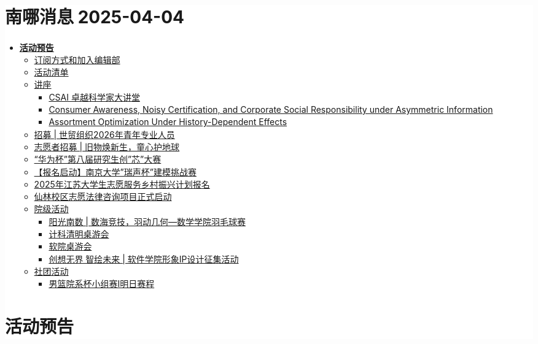 # 南哪消息 2025-04-04

-   <a href="#活动预告" id="toc-活动预告"><strong>活动预告</strong></a>
    -   <a href="#订阅方式和加入编辑部"
        id="toc-订阅方式和加入编辑部">订阅方式和加入编辑部</a>
    -   <a href="#活动清单" id="toc-活动清单">活动清单</a>
    -   <a href="#讲座" id="toc-讲座">讲座</a>
        -   <a href="#csai-卓越科学家大讲堂" id="toc-csai-卓越科学家大讲堂">CSAI
            卓越科学家大讲堂</a>
        -   <a
            href="#consumer-awareness-noisy-certification-and-corporate-social-responsibility-under-asymmetric-information"
            id="toc-consumer-awareness-noisy-certification-and-corporate-social-responsibility-under-asymmetric-information">Consumer
            Awareness, Noisy Certification, and Corporate Social Responsibility
            under Asymmetric Information</a>
        -   <a href="#assortment-optimization-under-history-dependent-effects"
            id="toc-assortment-optimization-under-history-dependent-effects">Assortment
            Optimization Under History-Dependent Effects</a>
    -   <a href="#招募-世贸组织2026年青年专业人员"
        id="toc-招募-世贸组织2026年青年专业人员">招募 |
        世贸组织2026年青年专业人员</a>
    -   <a href="#志愿者招募-旧物焕新生童心护地球"
        id="toc-志愿者招募-旧物焕新生童心护地球">志愿者招募 |
        旧物焕新生，童心护地球</a>
    -   <a href="#华为杯第八届研究生创芯大赛"
        id="toc-华为杯第八届研究生创芯大赛">“华为杯”第八届研究生创”芯”大赛</a>
    -   <a href="#报名启动南京大学瑞声杯建模挑战赛"
        id="toc-报名启动南京大学瑞声杯建模挑战赛">【报名启动】南京大学”瑞声杯”建模挑战赛</a>
    -   <a href="#年江苏大学生志愿服务乡村振兴计划报名"
        id="toc-年江苏大学生志愿服务乡村振兴计划报名">2025年江苏大学生志愿服务乡村振兴计划报名</a>
    -   <a href="#仙林校区志愿法律咨询项目正式启动"
        id="toc-仙林校区志愿法律咨询项目正式启动">仙林校区志愿法律咨询项目正式启动</a>
    -   <a href="#院级活动" id="toc-院级活动">院级活动</a>
        -   <a href="#阳光南数-数海竞技羽动几何数学学院羽毛球赛"
            id="toc-阳光南数-数海竞技羽动几何数学学院羽毛球赛">阳光南数 |
            数海竞技，羽动几何—数学学院羽毛球赛</a>
        -   <a href="#计科清明桌游会" id="toc-计科清明桌游会">计科清明桌游会</a>
        -   <a href="#软院桌游会" id="toc-软院桌游会">软院桌游会</a>
        -   <a href="#创想无界-智绘未来-软件学院形象ip设计征集活动"
            id="toc-创想无界-智绘未来-软件学院形象ip设计征集活动">创想无界 智绘未来
            | 软件学院形象IP设计征集活动</a>
    -   <a href="#社团活动" id="toc-社团活动">社团活动</a>
        -   <a href="#男篮院系杯小组赛ⅰ明日赛程"
            id="toc-男篮院系杯小组赛ⅰ明日赛程">男篮院系杯小组赛Ⅰ明日赛程</a>

# **活动预告**
